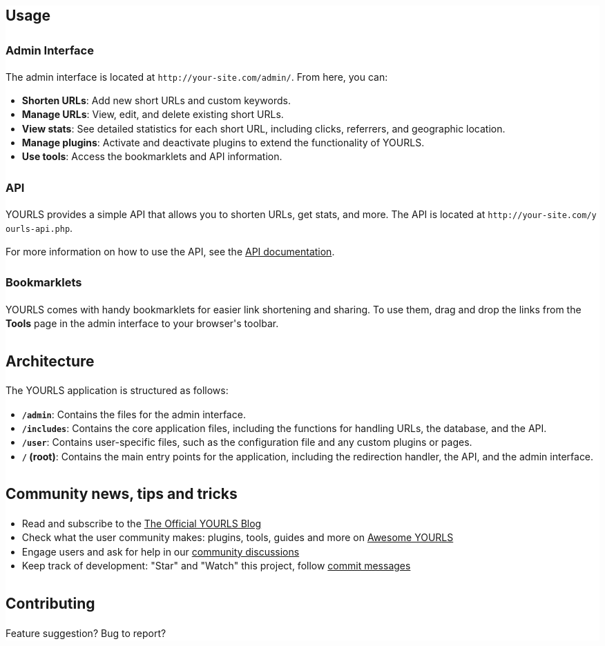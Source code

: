 ## Usage

### Admin Interface

The admin interface is located at `http://your-site.com/admin/`. From here, you can:

*   **Shorten URLs**: Add new short URLs and custom keywords.
*   **Manage URLs**: View, edit, and delete existing short URLs.
*   **View stats**: See detailed statistics for each short URL, including clicks, referrers, and geographic location.
*   **Manage plugins**: Activate and deactivate plugins to extend the functionality of YOURLS.
*   **Use tools**: Access the bookmarklets and API information.

### API

YOURLS provides a simple API that allows you to shorten URLs, get stats, and more. The API is located at `http://your-site.com/yourls-api.php`.

For more information on how to use the API, see the [API documentation](https://docs.yourls.org/api.html).

### Bookmarklets

YOURLS comes with handy bookmarklets for easier link shortening and sharing. To use them, drag and drop the links from the **Tools** page in the admin interface to your browser's toolbar.

## Architecture

The YOURLS application is structured as follows:

*   **`/admin`**: Contains the files for the admin interface.
*   **`/includes`**: Contains the core application files, including the functions for handling URLs, the database, and the API.
*   **`/user`**: Contains user-specific files, such as the configuration file and any custom plugins or pages.
*   **`/` (root)**: Contains the main entry points for the application, including the redirection handler, the API, and the admin interface.

## Community news, tips and tricks

* Read and subscribe to the [The Official YOURLS Blog](http://blog.yourls.org)
* Check what the user community makes: plugins, tools, guides and more on [Awesome YOURLS](https://github.com/YOURLS/awesome-yourls)
* Engage users and ask for help in our [community discussions](https://github.com/YOURLS/YOURLS/discussions)
* Keep track of development: "Star" and "Watch" this project, follow [commit messages](https://github.com/YOURLS/YOURLS/commits/master)

## Contributing

Feature suggestion? Bug to report?
